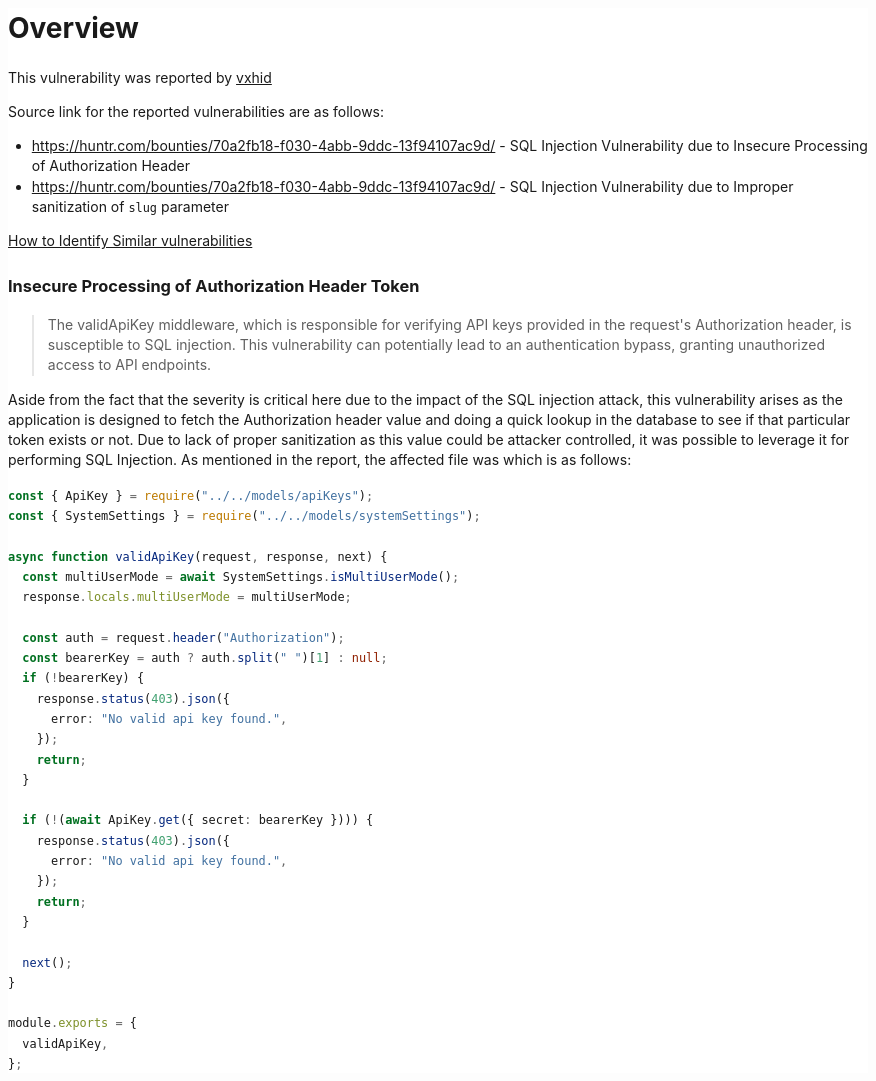 


# Overview

This vulnerability was reported by [vxhid](https://huntr.com/users/vvxhid)

Source link for the reported vulnerabilities are as follows:
* https://huntr.com/bounties/70a2fb18-f030-4abb-9ddc-13f94107ac9d/ - SQL Injection Vulnerability due to Insecure Processing of Authorization Header
* https://huntr.com/bounties/70a2fb18-f030-4abb-9ddc-13f94107ac9d/ - SQL Injection Vulnerability due to Improper sanitization of `slug` parameter

[How to Identify Similar vulnerabilities](#how-to-identify-similar-vulnerabilities)

### Insecure Processing of Authorization Header Token


> The validApiKey middleware, which is responsible for verifying API keys provided in the request's Authorization header, is susceptible to SQL injection. This vulnerability can potentially lead to an authentication bypass, granting unauthorized access to API endpoints.

Aside from the fact that the severity is critical here due to the impact of the SQL injection attack, this vulnerability arises as the application is designed to fetch the Authorization header value and doing a quick lookup in the database to see if that particular token exists or not. Due to lack of proper sanitization as this value could be attacker controlled, it was possible to leverage it for performing SQL Injection.
As mentioned in the report, the affected file was [](https://github.com/Mintplex-Labs/anything-llm/blob/master/server/utils/middleware/validApiKey.js#L17) which is as follows:

```ts
const { ApiKey } = require("../../models/apiKeys");
const { SystemSettings } = require("../../models/systemSettings");

async function validApiKey(request, response, next) {
  const multiUserMode = await SystemSettings.isMultiUserMode();
  response.locals.multiUserMode = multiUserMode;

  const auth = request.header("Authorization");
  const bearerKey = auth ? auth.split(" ")[1] : null;
  if (!bearerKey) {
    response.status(403).json({
      error: "No valid api key found.",
    });
    return;
  }

  if (!(await ApiKey.get({ secret: bearerKey }))) {
    response.status(403).json({
      error: "No valid api key found.",
    });
    return;
  }

  next();
}

module.exports = {
  validApiKey,
};
```
